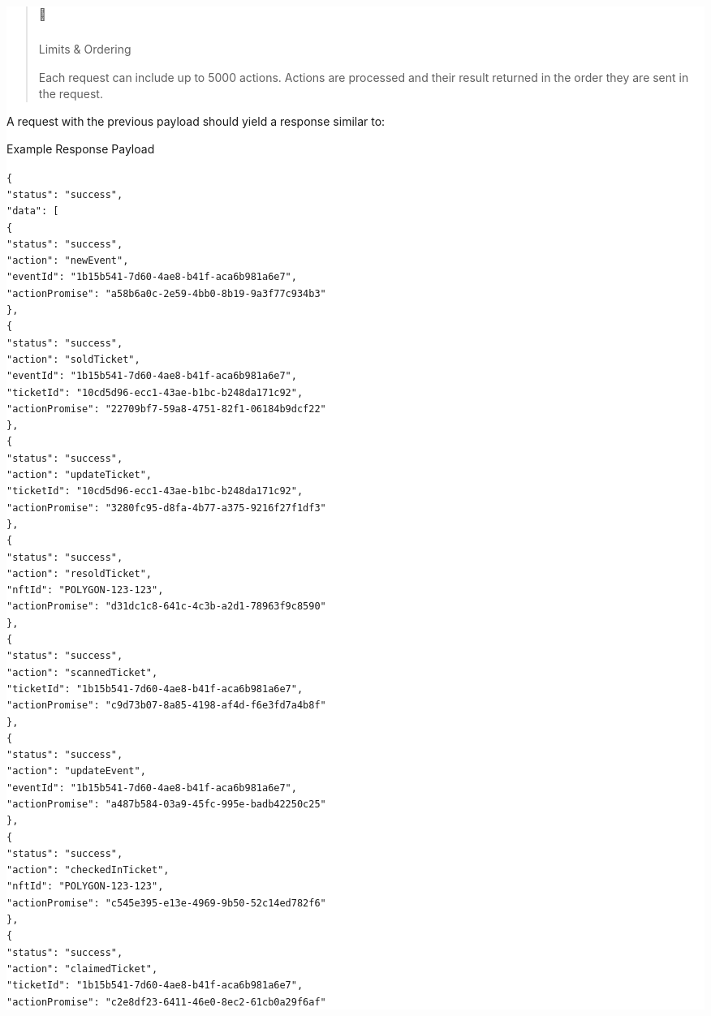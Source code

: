 > 📘
>
> ###
>
> Limits & Ordering
>
> Each request can include up to 5000 actions. Actions are processed and their result returned in the order they are sent in the request.

A request with the previous payload should yield a response similar to:

Example Response Payload

```
{
"status": "success",
"data": [
{
"status": "success",
"action": "newEvent",
"eventId": "1b15b541-7d60-4ae8-b41f-aca6b981a6e7",
"actionPromise": "a58b6a0c-2e59-4bb0-8b19-9a3f77c934b3"
},
{
"status": "success",
"action": "soldTicket",
"eventId": "1b15b541-7d60-4ae8-b41f-aca6b981a6e7",
"ticketId": "10cd5d96-ecc1-43ae-b1bc-b248da171c92",
"actionPromise": "22709bf7-59a8-4751-82f1-06184b9dcf22"
},
{
"status": "success",
"action": "updateTicket",
"ticketId": "10cd5d96-ecc1-43ae-b1bc-b248da171c92",
"actionPromise": "3280fc95-d8fa-4b77-a375-9216f27f1df3"
},
{
"status": "success",
"action": "resoldTicket",
"nftId": "POLYGON-123-123",
"actionPromise": "d31dc1c8-641c-4c3b-a2d1-78963f9c8590"
},
{
"status": "success",
"action": "scannedTicket",
"ticketId": "1b15b541-7d60-4ae8-b41f-aca6b981a6e7",
"actionPromise": "c9d73b07-8a85-4198-af4d-f6e3fd7a4b8f"
},
{
"status": "success",
"action": "updateEvent",
"eventId": "1b15b541-7d60-4ae8-b41f-aca6b981a6e7",
"actionPromise": "a487b584-03a9-45fc-995e-badb42250c25"
},
{
"status": "success",
"action": "checkedInTicket",
"nftId": "POLYGON-123-123",
"actionPromise": "c545e395-e13e-4969-9b50-52c14ed782f6"
},
{
"status": "success",
"action": "claimedTicket",
"ticketId": "1b15b541-7d60-4ae8-b41f-aca6b981a6e7",
"actionPromise": "c2e8df23-6411-46e0-8ec2-61cb0a29f6af"
```